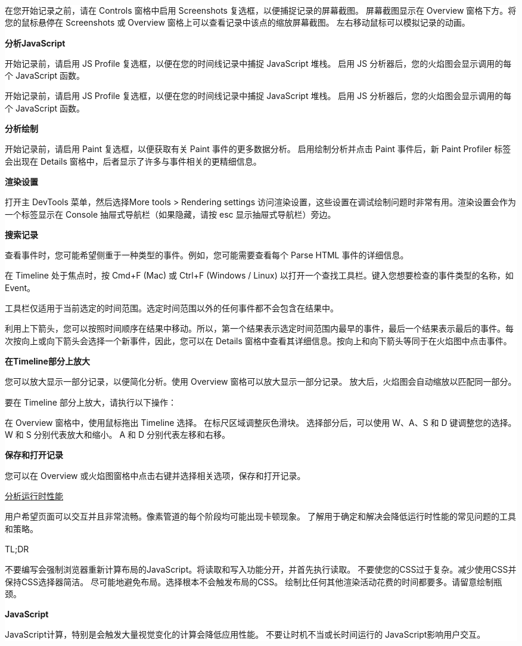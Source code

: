 在您开始记录之前，请在 Controls 窗格中启用 Screenshots 复选框，以便捕捉记录的屏幕截图。 屏幕截图显示在 Overview 窗格下方。将您的鼠标悬停在 Screenshots 或 Overview 窗格上可以查看记录中该点的缩放屏幕截图。 左右移动鼠标可以模拟记录的动画。


**分析JavaScript**

开始记录前，请启用 JS Profile 复选框，以便在您的时间线记录中捕捉 JavaScript 堆栈。 启用 JS 分析器后，您的火焰图会显示调用的每个 JavaScript 函数。

开始记录前，请启用 JS Profile 复选框，以便在您的时间线记录中捕捉 JavaScript 堆栈。 启用 JS 分析器后，您的火焰图会显示调用的每个 JavaScript 函数。


**分析绘制**

开始记录前，请启用 Paint 复选框，以便获取有关 Paint 事件的更多数据分析。 启用绘制分析并点击 Paint 事件后，新 Paint Profiler 标签会出现在 Details 窗格中，后者显示了许多与事件相关的更精细信息。


**渲染设置**

打开主 DevTools 菜单，然后选择More tools > Rendering settings 访问渲染设置，这些设置在调试绘制问题时非常有用。渲染设置会作为一个标签显示在 Console 抽屉式导航栏（如果隐藏，请按 esc 显示抽屉式导航栏）旁边。


**搜索记录**

查看事件时，您可能希望侧重于一种类型的事件。例如，您可能需要查看每个 Parse HTML 事件的详细信息。

在 Timeline 处于焦点时，按 Cmd+F (Mac) 或 Ctrl+F (Windows / Linux) 以打开一个查找工具栏。键入您想要检查的事件类型的名称，如 Event。

工具栏仅适用于当前选定的时间范围。选定时间范围以外的任何事件都不会包含在结果中。

利用上下箭头，您可以按照时间顺序在结果中移动。所以，第一个结果表示选定时间范围内最早的事件，最后一个结果表示最后的事件。每次按向上或向下箭头会选择一个新事件，因此，您可以在 Details 窗格中查看其详细信息。按向上和向下箭头等同于在火焰图中点击事件。

**在Timeline部分上放大**

您可以放大显示一部分记录，以便简化分析。使用 Overview 窗格可以放大显示一部分记录。 放大后，火焰图会自动缩放以匹配同一部分。

要在 Timeline 部分上放大，请执行以下操作：

在 Overview 窗格中，使用鼠标拖出 Timeline 选择。
在标尺区域调整灰色滑块。
选择部分后，可以使用 W、A、S 和 D 键调整您的选择。 W 和 S 分别代表放大和缩小。 A 和 D 分别代表左移和右移。

**保存和打开记录**

您可以在 Overview 或火焰图窗格中点击右键并选择相关选项，保存和打开记录。


[分析运行时性能](https://developers.google.com/web/tools/chrome-devtools/rendering-tools/)


用户希望页面可以交互并且非常流畅。像素管道的每个阶段均可能出现卡顿现象。 了解用于确定和解决会降低运行时性能的常见问题的工具和策略。

TL;DR

不要编写会强制浏览器重新计算布局的JavaScript。将读取和写入功能分开，并首先执行读取。
不要使您的CSS过于复杂。减少使用CSS并保持CSS选择器简洁。
尽可能地避免布局。选择根本不会触发布局的CSS。
绘制比任何其他渲染活动花费的时间都要多。请留意绘制瓶颈。

**JavaScript**

JavaScript计算，特别是会触发大量视觉变化的计算会降低应用性能。 不要让时机不当或长时间运行的 JavaScript影响用户交互。
